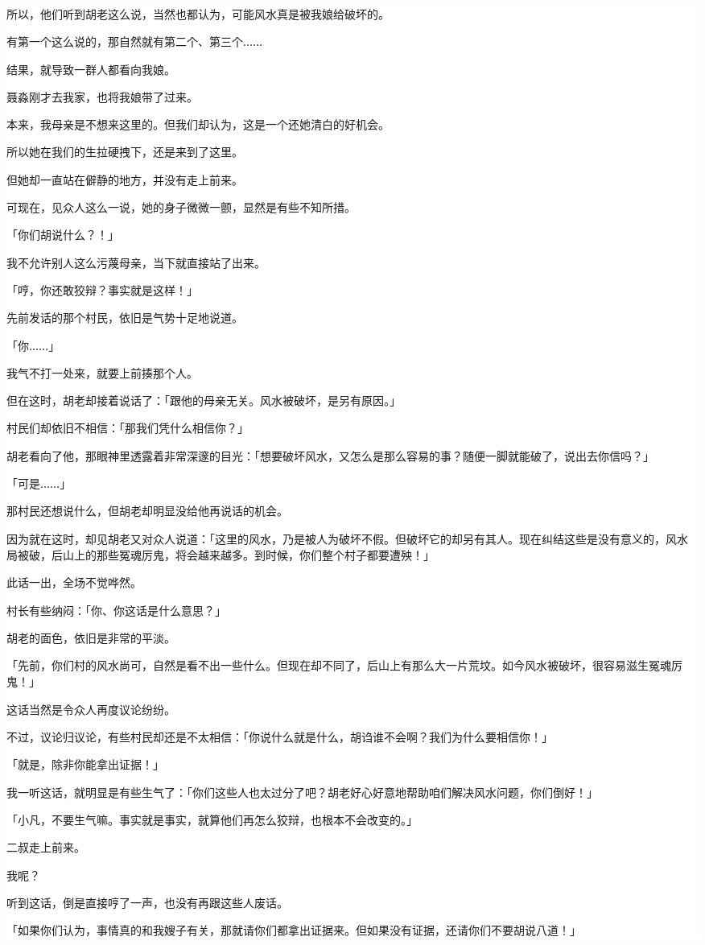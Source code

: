 所以，他们听到胡老这么说，当然也都认为，可能风水真是被我娘给破坏的。

有第一个这么说的，那自然就有第二个、第三个……

结果，就导致一群人都看向我娘。

聂淼刚才去我家，也将我娘带了过来。

本来，我母亲是不想来这里的。但我们却认为，这是一个还她清白的好机会。

所以她在我们的生拉硬拽下，还是来到了这里。

但她却一直站在僻静的地方，并没有走上前来。

可现在，见众人这么一说，她的身子微微一颤，显然是有些不知所措。

「你们胡说什么？！」

我不允许别人这么污蔑母亲，当下就直接站了出来。

「哼，你还敢狡辩？事实就是这样！」

先前发话的那个村民，依旧是气势十足地说道。

「你……」

我气不打一处来，就要上前揍那个人。

但在这时，胡老却接着说话了：「跟他的母亲无关。风水被破坏，是另有原因。」

村民们却依旧不相信：「那我们凭什么相信你？」

胡老看向了他，那眼神里透露着非常深邃的目光：「想要破坏风水，又怎么是那么容易的事？随便一脚就能破了，说出去你信吗？」

「可是……」

那村民还想说什么，但胡老却明显没给他再说话的机会。

因为就在这时，却见胡老又对众人说道：「这里的风水，乃是被人为破坏不假。但破坏它的却另有其人。现在纠结这些是没有意义的，风水局被破，后山上的那些冤魂厉鬼，将会越来越多。到时候，你们整个村子都要遭殃！」

此话一出，全场不觉哗然。

村长有些纳闷：「你、你这话是什么意思？」

胡老的面色，依旧是非常的平淡。

「先前，你们村的风水尚可，自然是看不出一些什么。但现在却不同了，后山上有那么大一片荒坟。如今风水被破坏，很容易滋生冤魂厉鬼！」

这话当然是令众人再度议论纷纷。

不过，议论归议论，有些村民却还是不太相信：「你说什么就是什么，胡诌谁不会啊？我们为什么要相信你！」

「就是，除非你能拿出证据！」

我一听这话，就明显是有些生气了：「你们这些人也太过分了吧？胡老好心好意地帮助咱们解决风水问题，你们倒好！」

「小凡，不要生气嘛。事实就是事实，就算他们再怎么狡辩，也根本不会改变的。」

二叔走上前来。

我呢？

听到这话，倒是直接哼了一声，也没有再跟这些人废话。

「如果你们认为，事情真的和我嫂子有关，那就请你们都拿出证据来。但如果没有证据，还请你们不要胡说八道！」
